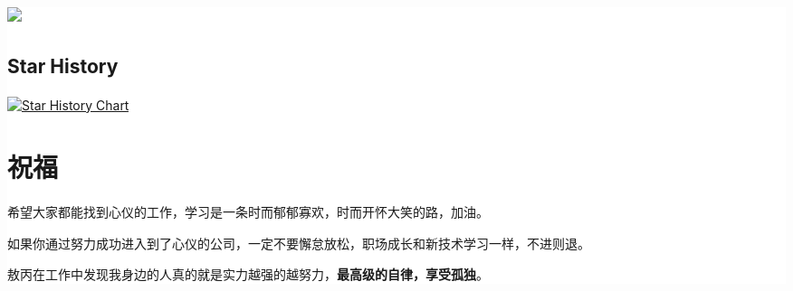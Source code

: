  ![](https://tva1.sinaimg.cn/large/00831rSTly1gck2pplt8ej315u0u0k1b.jpg)

## Star History

<a href="https://star-history.com/#AobingJava/JavaFamily&Date">
  <picture>
    <source media="(prefers-color-scheme: dark)" srcset="https://api.star-history.com/svg?repos=AobingJava/JavaFamily&type=Date&theme=dark" />
    <source media="(prefers-color-scheme: light)" srcset="https://api.star-history.com/svg?repos=AobingJava/JavaFamily&type=Date" />
    <img alt="Star History Chart" src="https://api.star-history.com/svg?repos=AobingJava/JavaFamily&type=Date" />
  </picture>
</a>

# 祝福

希望大家都能找到心仪的工作，学习是一条时而郁郁寡欢，时而开怀大笑的路，加油。

如果你通过努力成功进入到了心仪的公司，一定不要懈怠放松，职场成长和新技术学习一样，不进则退。

敖丙在工作中发现我身边的人真的就是实力越强的越努力，**最高级的自律，享受孤独**。

